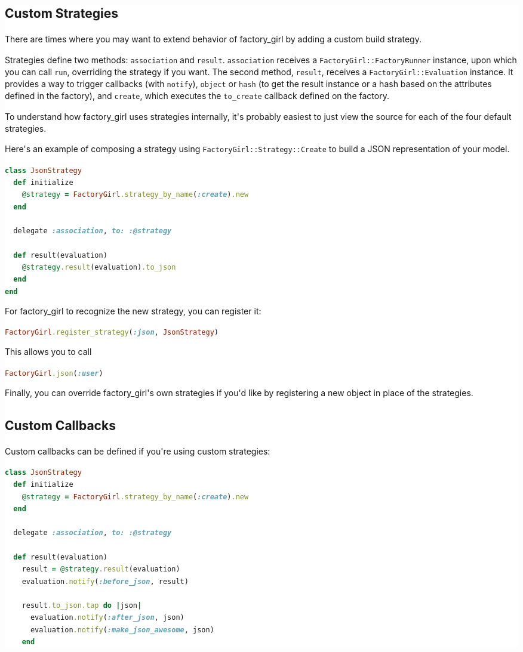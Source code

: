 Custom Strategies
-----------------

There are times where you may want to extend behavior of factory\_girl by
adding a custom build strategy.

Strategies define two methods: `association` and `result`. `association`
receives a `FactoryGirl::FactoryRunner` instance, upon which you can call
`run`, overriding the strategy if you want. The second method, `result`,
receives a `FactoryGirl::Evaluation` instance. It provides a way to trigger
callbacks (with `notify`), `object` or `hash` (to get the result instance or a
hash based on the attributes defined in the factory), and `create`, which
executes the `to_create` callback defined on the factory.

To understand how factory\_girl uses strategies internally, it's probably
easiest to just view the source for each of the four default strategies.

Here's an example of composing a strategy using
`FactoryGirl::Strategy::Create` to build a JSON representation of your model.

```ruby
class JsonStrategy
  def initialize
    @strategy = FactoryGirl.strategy_by_name(:create).new
  end

  delegate :association, to: :@strategy

  def result(evaluation)
    @strategy.result(evaluation).to_json
  end
end
```

For factory\_girl to recognize the new strategy, you can register it:

```ruby
FactoryGirl.register_strategy(:json, JsonStrategy)
```

This allows you to call

```ruby
FactoryGirl.json(:user)
```

Finally, you can override factory\_girl's own strategies if you'd like by
registering a new object in place of the strategies.

Custom Callbacks
----------------

Custom callbacks can be defined if you're using custom strategies:

```ruby
class JsonStrategy
  def initialize
    @strategy = FactoryGirl.strategy_by_name(:create).new
  end

  delegate :association, to: :@strategy

  def result(evaluation)
    result = @strategy.result(evaluation)
    evaluation.notify(:before_json, result)

    result.to_json.tap do |json|
      evaluation.notify(:after_json, json)
      evaluation.notify(:make_json_awesome, json)
    end
```